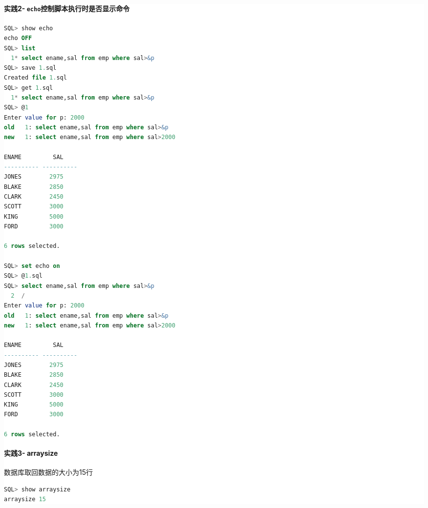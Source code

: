 #### 实践2- `echo`控制脚本执行时是否显示命令

```sql
SQL> show echo
echo OFF
SQL> list
  1* select ename,sal from emp where sal>&p
SQL> save 1.sql
Created file 1.sql
SQL> get 1.sql
  1* select ename,sal from emp where sal>&p
SQL> @1
Enter value for p: 2000
old   1: select ename,sal from emp where sal>&p
new   1: select ename,sal from emp where sal>2000

ENAME		  SAL
---------- ----------
JONES		 2975
BLAKE		 2850
CLARK		 2450
SCOTT		 3000
KING		 5000
FORD		 3000

6 rows selected.

SQL> set echo on
SQL> @1.sql
SQL> select ename,sal from emp where sal>&p
  2  /
Enter value for p: 2000
old   1: select ename,sal from emp where sal>&p
new   1: select ename,sal from emp where sal>2000

ENAME		  SAL
---------- ----------
JONES		 2975
BLAKE		 2850
CLARK		 2450
SCOTT		 3000
KING		 5000
FORD		 3000

6 rows selected.
```

#### 实践3- arraysize

数据库取回数据的大小为15行

```sql
SQL> show arraysize
arraysize 15
```
